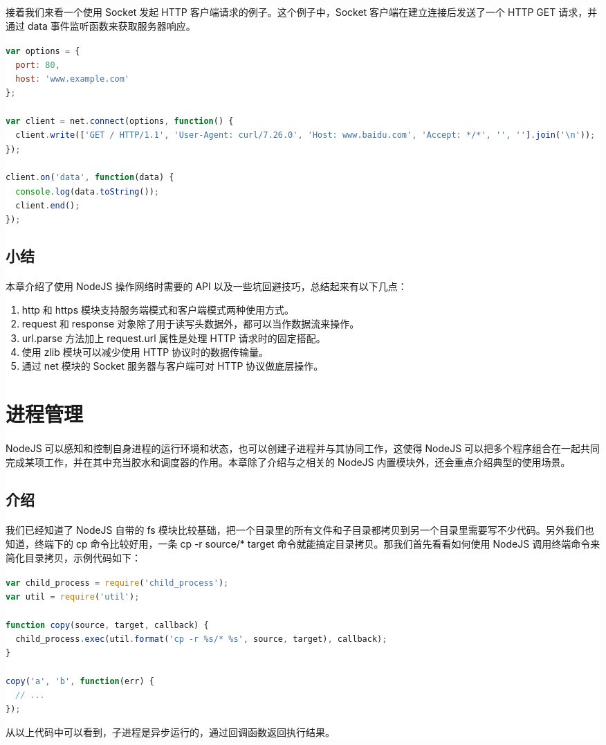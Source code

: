 接着我们来看一个使用 Socket 发起 HTTP 客户端请求的例子。这个例子中，Socket 客户端在建立连接后发送了一个 HTTP GET 请求，并通过 data 事件监听函数来获取服务器响应。

```js
var options = {
  port: 80,
  host: 'www.example.com'
};

var client = net.connect(options, function() {
  client.write(['GET / HTTP/1.1', 'User-Agent: curl/7.26.0', 'Host: www.baidu.com', 'Accept: */*', '', ''].join('\n'));
});

client.on('data', function(data) {
  console.log(data.toString());
  client.end();
});
```

## 小结

本章介绍了使用 NodeJS 操作网络时需要的 API 以及一些坑回避技巧，总结起来有以下几点：

1.  http 和 https 模块支持服务端模式和客户端模式两种使用方式。
2.  request 和 response 对象除了用于读写头数据外，都可以当作数据流来操作。
3.  url.parse 方法加上 request.url 属性是处理 HTTP 请求时的固定搭配。
4.  使用 zlib 模块可以减少使用 HTTP 协议时的数据传输量。
5.  通过 net 模块的 Socket 服务器与客户端可对 HTTP 协议做底层操作。

# 进程管理

NodeJS 可以感知和控制自身进程的运行环境和状态，也可以创建子进程并与其协同工作，这使得 NodeJS 可以把多个程序组合在一起共同完成某项工作，并在其中充当胶水和调度器的作用。本章除了介绍与之相关的 NodeJS 内置模块外，还会重点介绍典型的使用场景。

## 介绍

我们已经知道了 NodeJS 自带的 fs 模块比较基础，把一个目录里的所有文件和子目录都拷贝到另一个目录里需要写不少代码。另外我们也知道，终端下的 cp 命令比较好用，一条 cp -r source/\* target 命令就能搞定目录拷贝。那我们首先看看如何使用 NodeJS 调用终端命令来简化目录拷贝，示例代码如下：

```js
var child_process = require('child_process');
var util = require('util');

function copy(source, target, callback) {
  child_process.exec(util.format('cp -r %s/* %s', source, target), callback);
}

copy('a', 'b', function(err) {
  // ...
});
```

从以上代码中可以看到，子进程是异步运行的，通过回调函数返回执行结果。
